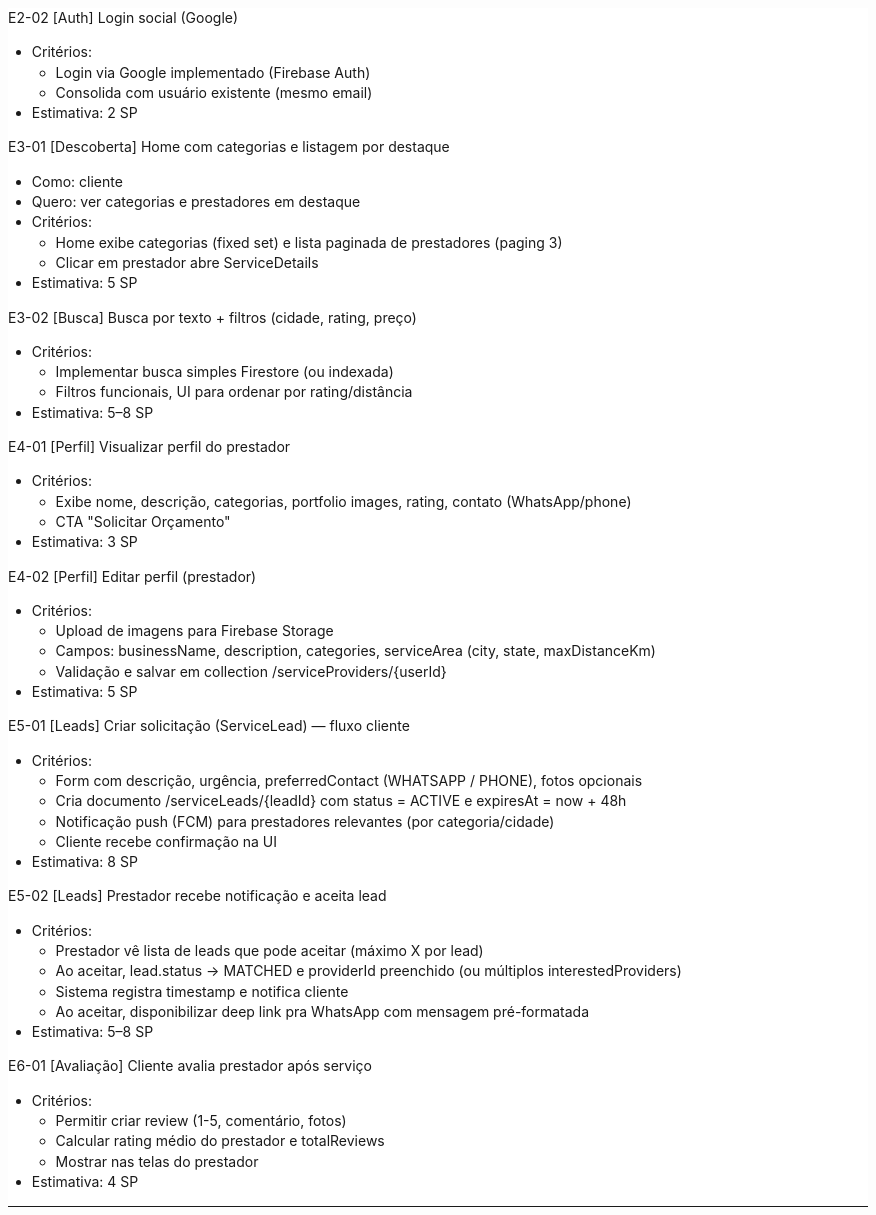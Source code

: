 E2-02 [Auth] Login social (Google)
- Critérios:
  - Login via Google implementado (Firebase Auth)
  - Consolida com usuário existente (mesmo email)
- Estimativa: 2 SP

E3-01 [Descoberta] Home com categorias e listagem por destaque
- Como: cliente
- Quero: ver categorias e prestadores em destaque
- Critérios:
  - Home exibe categorias (fixed set) e lista paginada de prestadores (paging 3)
  - Clicar em prestador abre ServiceDetails
- Estimativa: 5 SP

E3-02 [Busca] Busca por texto + filtros (cidade, rating, preço)
- Critérios:
  - Implementar busca simples Firestore (ou indexada)
  - Filtros funcionais, UI para ordenar por rating/distância
- Estimativa: 5–8 SP

E4-01 [Perfil] Visualizar perfil do prestador
- Critérios:
  - Exibe nome, descrição, categorias, portfolio images, rating, contato (WhatsApp/phone)
  - CTA "Solicitar Orçamento"
- Estimativa: 3 SP

E4-02 [Perfil] Editar perfil (prestador)
- Critérios:
  - Upload de imagens para Firebase Storage
  - Campos: businessName, description, categories, serviceArea (city, state, maxDistanceKm)
  - Validação e salvar em collection /serviceProviders/{userId}
- Estimativa: 5 SP

E5-01 [Leads] Criar solicitação (ServiceLead) — fluxo cliente
- Critérios:
  - Form com descrição, urgência, preferredContact (WHATSAPP / PHONE), fotos opcionais
  - Cria documento /serviceLeads/{leadId} com status = ACTIVE e expiresAt = now + 48h
  - Notificação push (FCM) para prestadores relevantes (por categoria/cidade)
  - Cliente recebe confirmação na UI
- Estimativa: 8 SP

E5-02 [Leads] Prestador recebe notificação e aceita lead
- Critérios:
  - Prestador vê lista de leads que pode aceitar (máximo X por lead)
  - Ao aceitar, lead.status -> MATCHED e providerId preenchido (ou múltiplos interestedProviders)
  - Sistema registra timestamp e notifica cliente
  - Ao aceitar, disponibilizar deep link pra WhatsApp com mensagem pré-formatada
- Estimativa: 5–8 SP

E6-01 [Avaliação] Cliente avalia prestador após serviço
- Critérios:
  - Permitir criar review (1-5, comentário, fotos)
  - Calcular rating médio do prestador e totalReviews
  - Mostrar nas telas do prestador
- Estimativa: 4 SP

---